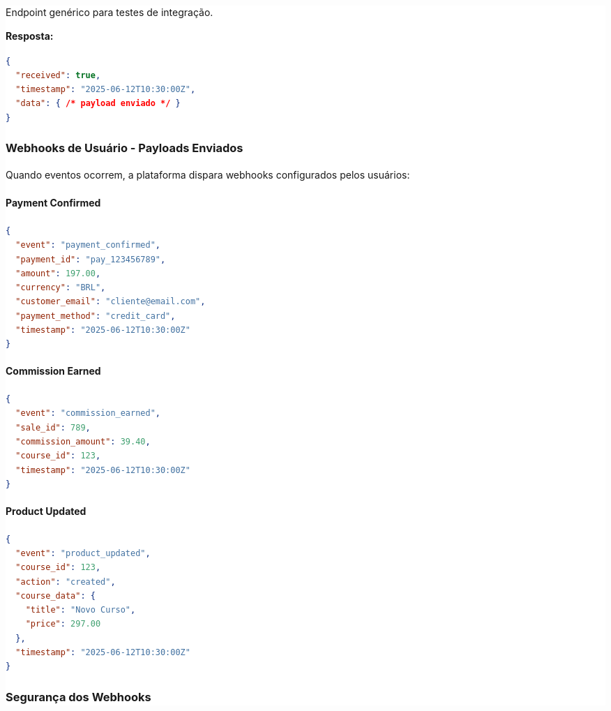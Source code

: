 Endpoint genérico para testes de integração.

**Resposta:**
```json
{
  "received": true,
  "timestamp": "2025-06-12T10:30:00Z",
  "data": { /* payload enviado */ }
}
```

### Webhooks de Usuário - Payloads Enviados

Quando eventos ocorrem, a plataforma dispara webhooks configurados pelos usuários:

#### Payment Confirmed
```json
{
  "event": "payment_confirmed",
  "payment_id": "pay_123456789",
  "amount": 197.00,
  "currency": "BRL",
  "customer_email": "cliente@email.com",
  "payment_method": "credit_card",
  "timestamp": "2025-06-12T10:30:00Z"
}
```

#### Commission Earned
```json
{
  "event": "commission_earned",
  "sale_id": 789,
  "commission_amount": 39.40,
  "course_id": 123,
  "timestamp": "2025-06-12T10:30:00Z"
}
```

#### Product Updated
```json
{
  "event": "product_updated",
  "course_id": 123,
  "action": "created",
  "course_data": {
    "title": "Novo Curso",
    "price": 297.00
  },
  "timestamp": "2025-06-12T10:30:00Z"
}
```

### Segurança dos Webhooks
